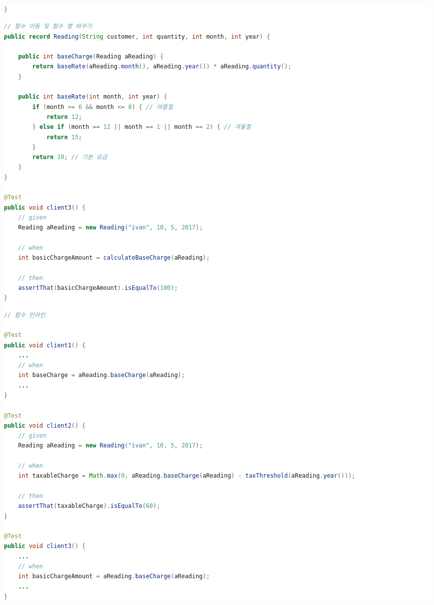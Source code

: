 ```java
}
```

```java
// 함수 이동 및 함수 명 바꾸기
public record Reading(String customer, int quantity, int month, int year) {  
  
    public int baseCharge(Reading aReading) {  
        return baseRate(aReading.month(), aReading.year()) * aReading.quantity();  
    }  
  
    public int baseRate(int month, int year) {  
        if (month >= 6 && month <= 8) { // 여름철  
            return 12;  
        } else if (month == 12 || month == 1 || month == 2) { // 겨울철  
            return 15;  
        }  
        return 10; // 기본 요금  
    }  
}

@Test  
public void client3() {  
    // given  
    Reading aReading = new Reading("ivan", 10, 5, 2017);  
  
    // when  
    int basicChargeAmount = calculateBaseCharge(aReading);  
  
    // then  
    assertThat(basicChargeAmount).isEqualTo(100);  
}  
```

```java
// 함수 인라인

@Test  
public void client1() {  
	...
    // when  
    int baseCharge = aReading.baseCharge(aReading);  
	...
}  
  
@Test  
public void client2() {  
    // given  
    Reading aReading = new Reading("ivan", 10, 5, 2017);  
  
    // when  
    int taxableCharge = Math.max(0, aReading.baseCharge(aReading) - taxThreshold(aReading.year()));
  
    // then  
    assertThat(taxableCharge).isEqualTo(60);  
}  
  
@Test  
public void client3() {  
	...
    // when  
    int basicChargeAmount = aReading.baseCharge(aReading);
    ...
}
```
